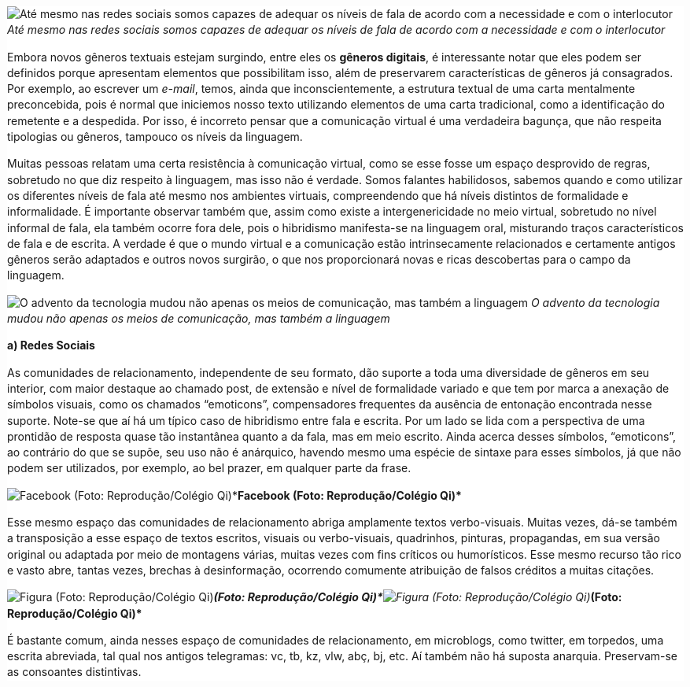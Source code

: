 ![Até mesmo nas redes sociais somos capazes de adequar os níveis de fala de acordo com a necessidade e com o interlocutor](https://static.planejativo.com/uploads/novas/858145ab5e5ea34a4b3061104d9834e7.jpg)
*Até mesmo nas redes sociais somos capazes de adequar os níveis de fala de acordo com a necessidade e com o interlocutor*

Embora novos gêneros textuais estejam surgindo, entre eles os **gêneros digitais**, é interessante notar que eles podem ser definidos porque apresentam elementos que possibilitam isso, além de preservarem características de gêneros já consagrados. Por exemplo, ao escrever um *e-mail*, temos, ainda que inconscientemente, a estrutura textual de uma carta mentalmente preconcebida, pois é normal que iniciemos nosso texto utilizando elementos de uma carta tradicional, como a identificação do remetente e a despedida. Por isso, é incorreto pensar que a comunicação virtual é uma verdadeira bagunça, que não respeita tipologias ou gêneros, tampouco os níveis da linguagem.

Muitas pessoas relatam uma certa resistência à comunicação virtual, como se esse fosse um espaço desprovido de regras, sobretudo no que diz respeito à linguagem, mas isso não é verdade. Somos falantes habilidosos, sabemos quando e como utilizar os diferentes níveis de fala até mesmo nos ambientes virtuais, compreendendo que há níveis distintos de formalidade e informalidade. É importante observar também que, assim como existe a intergenericidade no meio virtual, sobretudo no nível informal de fala, ela também ocorre fora dele, pois o hibridismo manifesta-se na linguagem oral, misturando traços característicos de fala e de escrita. A verdade é que o mundo virtual e a comunicação estão intrinsecamente relacionados e certamente antigos gêneros serão adaptados e outros novos surgirão, o que nos proporcionará novas e ricas descobertas para o campo da linguagem.


![O advento da tecnologia mudou não apenas os meios de comunicação, mas também a linguagem](https://static.planejativo.com/uploads/novas/7f9bc78d688ce6273d8c369970f12331.jpg)
*O advento da tecnologia mudou não apenas os meios de comunicação, mas também a linguagem* 

**a) Redes Sociais**

As comunidades de relacionamento, independente de seu formato, dão suporte a toda uma diversidade de gêneros em seu interior, com maior destaque ao chamado post, de extensão e nível de formalidade variado e que tem por marca a anexação de símbolos visuais, como os chamados “emoticons”, compensadores frequentes da ausência de entonação encontrada nesse suporte. Note-se que aí há um típico caso de hibridismo entre fala e escrita. Por um lado se lida com a perspectiva de uma prontidão de resposta quase tão instantânea quanto a da fala, mas em meio escrito. Ainda acerca desses símbolos, “emoticons”, ao contrário do que se supõe, seu uso não é anárquico, havendo mesmo uma espécie de sintaxe para esses símbolos, já que não podem ser utilizados, por exemplo, ao bel prazer, em qualquer parte da frase.

![Facebook (Foto: Reprodução/Colégio Qi)](https://static.planejativo.com/uploads/novas/bab322760aac908b915410443105d64a.jpg)***Facebook (Foto: Reprodução/Colégio Qi)\***





Esse mesmo espaço das comunidades de relacionamento abriga amplamente textos verbo-visuais. Muitas vezes, dá-se também a transposição a esse espaço de textos escritos, visuais ou verbo-visuais, quadrinhos, pinturas, propagandas, em sua versão original ou adaptada por meio de montagens várias, muitas vezes com fins críticos ou humorísticos. Esse mesmo recurso tão rico e vasto abre, tantas vezes, brechas à desinformação, ocorrendo comumente atribuição de falsos créditos a muitas citações.

![Figura (Foto: Reprodução/Colégio Qi)](https://static.planejativo.com/uploads/novas/b79a622e8e3b3a9362f4cbbd10eaad78.jpg)***(Foto: Reprodução/Colégio Qi)\***![Figura (Foto: Reprodução/Colégio Qi)](https://static.planejativo.com/uploads/novas/72fb784419bb459518ba624c0f5dc3fb.jpg)***(Foto: Reprodução/Colégio Qi)\***





É bastante comum, ainda nesses espaço de comunidades de relacionamento, em microblogs, como twitter, em torpedos, uma escrita abreviada, tal qual nos antigos telegramas: vc, tb, kz, vlw, abç, bj, etc. Aí também não há suposta anarquia. Preservam-se as consoantes distintivas.
